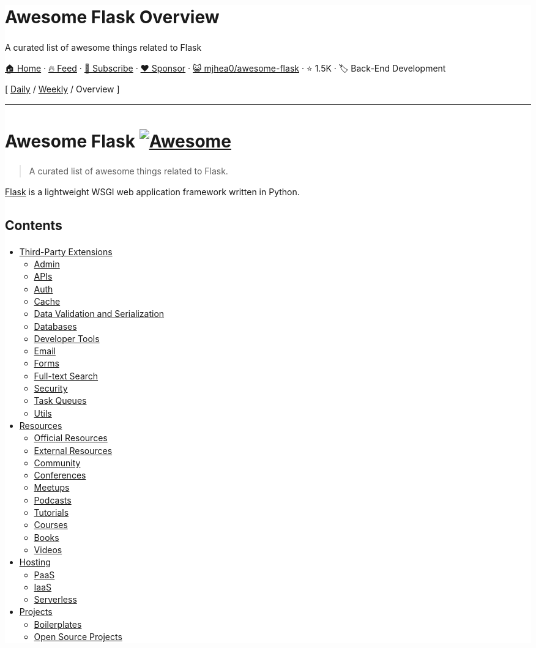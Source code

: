 # Awesome Flask Overview

A curated list of awesome things related to Flask

[🏠 Home](/README.md) · [🔥 Feed](https://www.trackawesomelist.com/mjhea0/awesome-flask/rss.xml) · [📮 Subscribe](https://trackawesomelist.us17.list-manage.com/subscribe?u=d2f0117aa829c83a63ec63c2f&id=36a103854c) · [❤️  Sponsor](https://github.com/sponsors/theowenyoung) · [😺 mjhea0/awesome-flask](https://github.com/mjhea0/awesome-flask) · ⭐ 1.5K · 🏷️ Back-End Development

[ [Daily](/content/mjhea0/awesome-flask/README.md) / [Weekly](/content/mjhea0/awesome-flask/week/README.md) / Overview ]

---

# Awesome Flask [![Awesome](https://awesome.re/badge-flat.svg)](https://github.com/sindresorhus/awesome)

> A curated list of awesome things related to Flask.



[Flask](https://flask.palletsprojects.com/) is a lightweight WSGI web application framework written in Python.

## Contents

*   [Third-Party Extensions](#third-party-extensions)
    *   [Admin](#admin)
    *   [APIs](#apis)
    *   [Auth](#auth)
    *   [Cache](#cache)
    *   [Data Validation and Serialization](#data-validation-and-serialization)
    *   [Databases](#databases)
    *   [Developer Tools](#developer-tools)
    *   [Email](#email)
    *   [Forms](#forms)
    *   [Full-text Search](#full-text-search)
    *   [Security](#security)
    *   [Task Queues](#task-queues)
    *   [Utils](#utils)
*   [Resources](#resources)
    *   [Official Resources](#official-resources)
    *   [External Resources](#external-resources)
    *   [Community](#community)
    *   [Conferences](#conferences)
    *   [Meetups](#meetups)
    *   [Podcasts](#podcasts)
    *   [Tutorials](#tutorials)
    *   [Courses](#courses)
    *   [Books](#books)
    *   [Videos](#videos)
*   [Hosting](#hosting)
    *   [PaaS](#paas)
    *   [IaaS](#iaas)
    *   [Serverless](#serverless)
*   [Projects](#projects)
    *   [Boilerplates](#boilerplates)
    *   [Open Source Projects](#open-source-projects)
